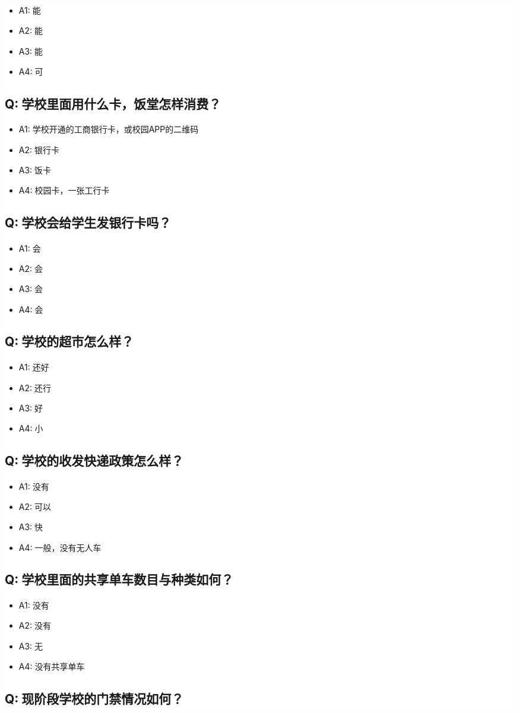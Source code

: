 - A1: 能

- A2: 能

- A3: 能

- A4: 可

## Q: 学校里面用什么卡，饭堂怎样消费？

- A1: 学校开通的工商银行卡，或校园APP的二维码

- A2: 银行卡

- A3: 饭卡

- A4: 校园卡，一张工行卡

## Q: 学校会给学生发银行卡吗？

- A1: 会

- A2: 会

- A3: 会

- A4: 会

## Q: 学校的超市怎么样？

- A1: 还好

- A2: 还行

- A3: 好

- A4: 小

## Q: 学校的收发快递政策怎么样？

- A1: 没有

- A2: 可以

- A3: 快

- A4: 一般，没有无人车

## Q: 学校里面的共享单车数目与种类如何？

- A1: 没有

- A2: 没有

- A3: 无

- A4: 没有共享单车

## Q: 现阶段学校的门禁情况如何？
